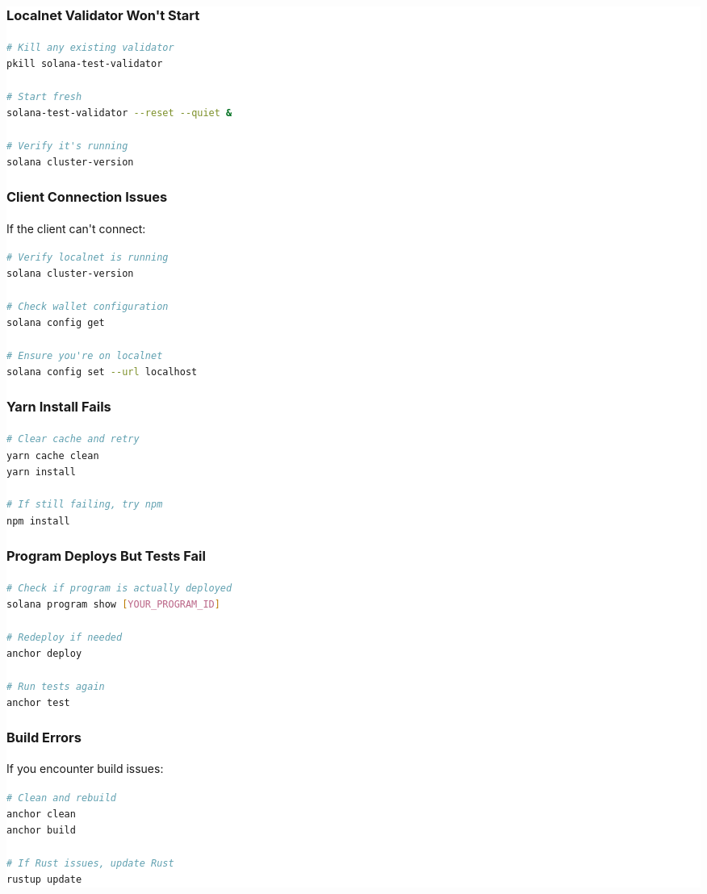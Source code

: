 ### **Localnet Validator Won't Start**
```bash
# Kill any existing validator
pkill solana-test-validator

# Start fresh
solana-test-validator --reset --quiet &

# Verify it's running
solana cluster-version
```

### **Client Connection Issues**
If the client can't connect:
```bash
# Verify localnet is running
solana cluster-version

# Check wallet configuration
solana config get

# Ensure you're on localnet
solana config set --url localhost
```

### **Yarn Install Fails**
```bash
# Clear cache and retry
yarn cache clean
yarn install

# If still failing, try npm
npm install
```

### **Program Deploys But Tests Fail**
```bash
# Check if program is actually deployed
solana program show [YOUR_PROGRAM_ID]

# Redeploy if needed
anchor deploy

# Run tests again
anchor test
```

### **Build Errors**
If you encounter build issues:
```bash
# Clean and rebuild
anchor clean
anchor build

# If Rust issues, update Rust
rustup update
```

